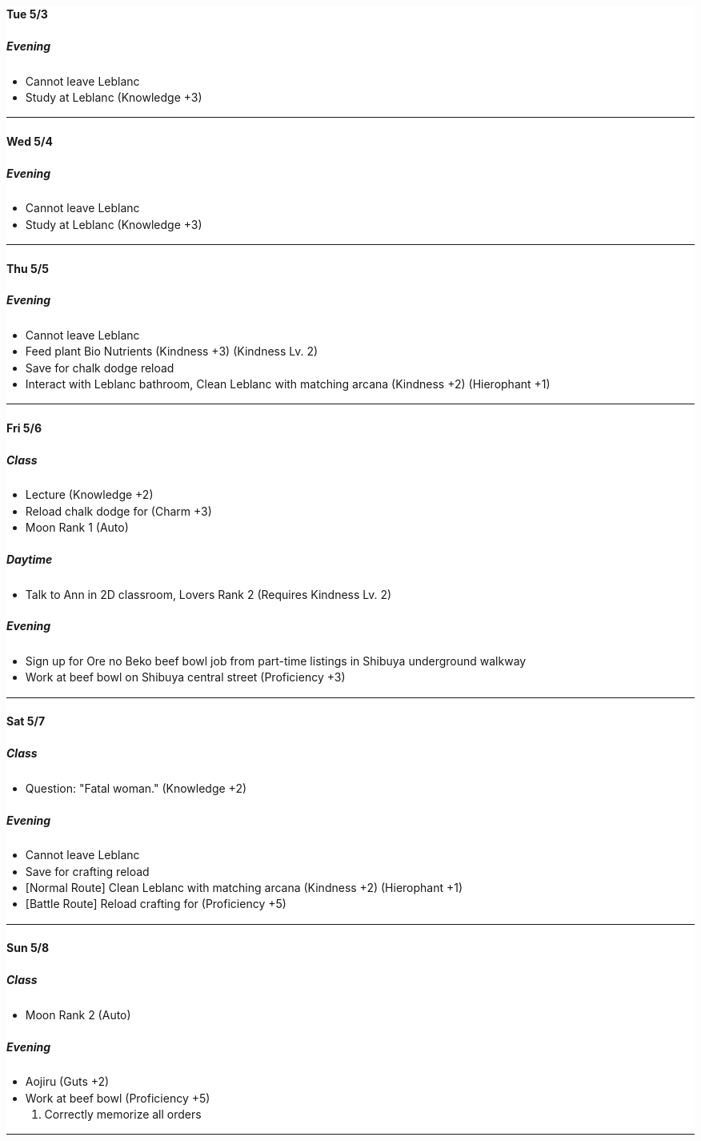 #### Tue 5/3
##### Evening
* Cannot leave Leblanc
* Study at Leblanc (Knowledge +3)

---
#### Wed 5/4
##### Evening
* Cannot leave Leblanc
* Study at Leblanc (Knowledge +3)

---
#### Thu 5/5
##### Evening
* Cannot leave Leblanc
* Feed plant Bio Nutrients (Kindness +3) (Kindness Lv. 2)
* Save for chalk dodge reload
* Interact with Leblanc bathroom, Clean Leblanc with matching arcana (Kindness +2) (Hierophant +1)

---
#### Fri 5/6
##### Class
* Lecture (Knowledge +2)
* Reload chalk dodge for (Charm +3)
* Moon Rank 1 (Auto)
##### Daytime
* Talk to Ann in 2D classroom, Lovers Rank 2 (Requires Kindness Lv. 2)
##### Evening
* Sign up for Ore no Beko beef bowl job from part-time listings in Shibuya underground walkway
* Work at beef bowl on Shibuya central street (Proficiency +3)

---
#### Sat 5/7
##### Class
* Question: "Fatal woman." (Knowledge +2)
##### Evening
* Cannot leave Leblanc
* Save for crafting reload
* [Normal Route] Clean Leblanc with matching arcana (Kindness +2) (Hierophant +1)
* [Battle Route] Reload crafting for (Proficiency +5)

---
#### Sun 5/8
##### Class
* Moon Rank 2 (Auto)
##### Evening
* Aojiru (Guts +2)
* Work at beef bowl (Proficiency +5)
    1. Correctly memorize all orders

---